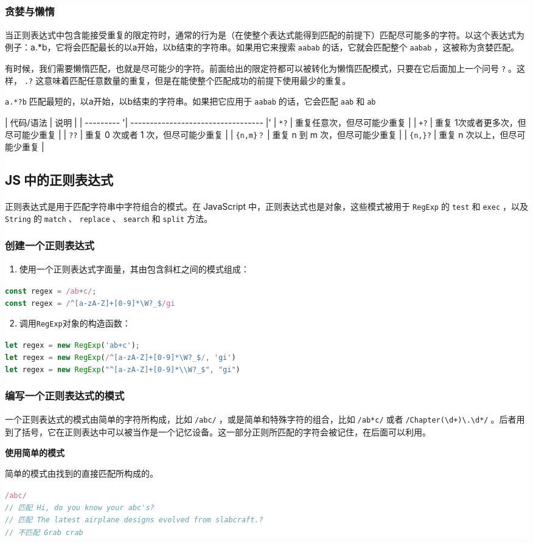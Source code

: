 ### 贪婪与懒惰

当正则表达式中包含能接受重复的限定符时，通常的行为是（在使整个表达式能得到匹配的前提下）匹配尽可能多的字符。以这个表达式为例子：a.*b，它将会匹配最长的以a开始，以b结束的字符串。如果用它来搜索 `aabab` 的话，它就会匹配整个 `aabab` ，这被称为贪婪匹配。

有时候，我们需要懒惰匹配，也就是尽可能少的字符。前面给出的限定符都可以被转化为懒惰匹配模式，只要在它后面加上一个问号 `?` 。这样， `.?` 这意味着匹配任意数量的重复，但是在能使整个匹配成功的前提下使用最少的重复。

`a.*?b` 匹配最短的，以a开始，以b结束的字符串。如果把它应用于 `aabab` 的话，它会匹配 `aab` 和 `ab`

| 代码/语法 | 说明                               |
| --------- '| ---------------------------------- |'
| `*?` | 重复任意次，但尽可能少重复         |
| `+?` | 重复 1次或者更多次，但尽可能少重复 |
| `??` | 重复 0 次或者 1 次，但尽可能少重复 |
| `{n,m}？` | 重复 n 到 m 次，但尽可能少重复     |
| `{n,}?` | 重复  n 次以上，但尽可能少重复     |

## JS 中的正则表达式

正则表达式是用于匹配字符串中字符组合的模式。在 JavaScript 中，正则表达式也是对象，这些模式被用于 `RegExp` 的 `test` 和 `exec` ，以及 `String` 的 `match` 、 `replace` 、 `search` 和 `split` 方法。

### 创建一个正则表达式

1. 使用一个正则表达式字面量，其由包含斜杠之间的模式组成：

```javascript
const regex = /ab+c/;
const regex = /^[a-zA-Z]+[0-9]*\W?_$/gi
```

2. 调用`RegExp`对象的构造函数：

```javascript
let regex = new RegExp('ab+c');
let regex = new RegExp(/^[a-zA-Z]+[0-9]*\W?_$/, 'gi')
let regex = new RegExp("^[a-zA-Z]+[0-9]*\\W?_$", "gi")
```

### 编写一个正则表达式的模式

一个正则表达式的模式由简单的字符所构成，比如 `/abc/` ，或是简单和特殊字符的组合，比如 `/ab*c/` 或者 `/Chapter(\d+)\.\d*/` 。后者用到了括号，它在正则表达中可以被当作是一个记忆设备。这一部分正则所匹配的字符会被记住，在后面可以利用。

**使用简单的模式**

简单的模式由找到的直接匹配所构成的。

```javascript
/abc/
// 匹配 Hi, do you know your abc's? 
// 匹配 The latest airplane designs evolved from slabcraft.? 
// 不匹配 Grab crab
```
